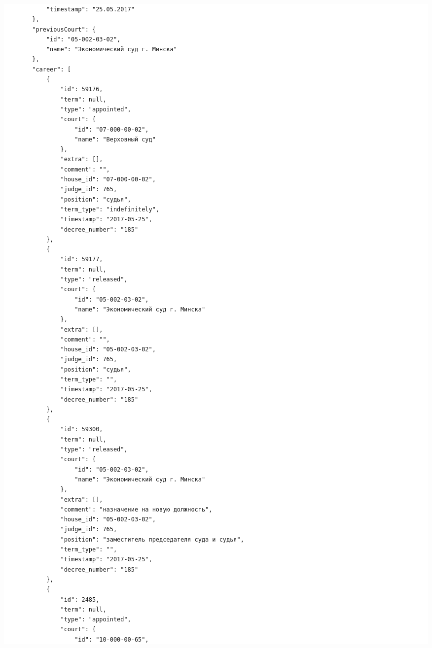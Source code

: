                 "timestamp": "25.05.2017"
            },
            "previousCourt": {
                "id": "05-002-03-02",
                "name": "Экономический суд г. Минска"
            },
            "career": [
                {
                    "id": 59176,
                    "term": null,
                    "type": "appointed",
                    "court": {
                        "id": "07-000-00-02",
                        "name": "Верховный суд"
                    },
                    "extra": [],
                    "comment": "",
                    "house_id": "07-000-00-02",
                    "judge_id": 765,
                    "position": "судья",
                    "term_type": "indefinitely",
                    "timestamp": "2017-05-25",
                    "decree_number": "185"
                },
                {
                    "id": 59177,
                    "term": null,
                    "type": "released",
                    "court": {
                        "id": "05-002-03-02",
                        "name": "Экономический суд г. Минска"
                    },
                    "extra": [],
                    "comment": "",
                    "house_id": "05-002-03-02",
                    "judge_id": 765,
                    "position": "судья",
                    "term_type": "",
                    "timestamp": "2017-05-25",
                    "decree_number": "185"
                },
                {
                    "id": 59300,
                    "term": null,
                    "type": "released",
                    "court": {
                        "id": "05-002-03-02",
                        "name": "Экономический суд г. Минска"
                    },
                    "extra": [],
                    "comment": "назначение на новую должность",
                    "house_id": "05-002-03-02",
                    "judge_id": 765,
                    "position": "заместитель председателя суда и судья",
                    "term_type": "",
                    "timestamp": "2017-05-25",
                    "decree_number": "185"
                },
                {
                    "id": 2485,
                    "term": null,
                    "type": "appointed",
                    "court": {
                        "id": "10-000-00-65",